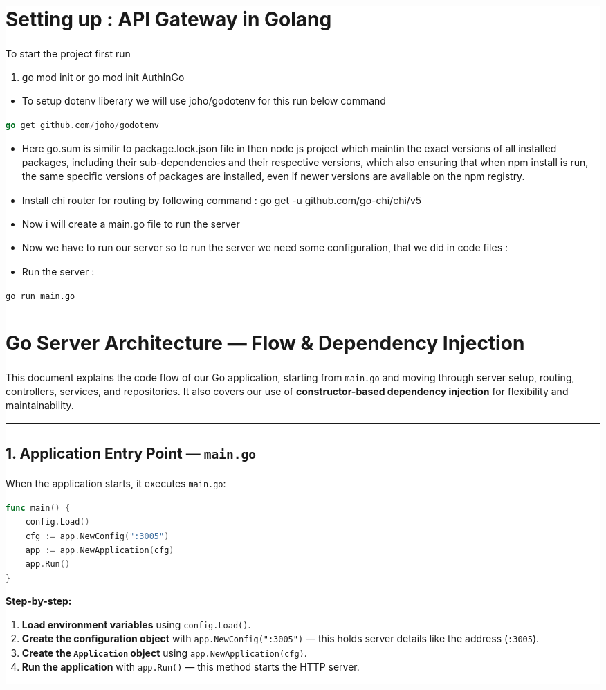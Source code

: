 
# Setting up : API Gateway in Golang

To start the project first run
1. go mod init <moduleName> or go mod init AuthInGo

* To setup dotenv liberary we will use joho/godotenv for this run below command
```go
go get github.com/joho/godotenv
```

* Here go.sum is similir to package.lock.json file in then node js project which maintin the exact versions of all installed packages, including their sub-dependencies and their respective versions, which also ensuring that when npm install is run, the same specific versions of packages are installed, even if newer versions are available on the npm registry.

* Install chi router for routing by following command : 
go get -u github.com/go-chi/chi/v5

* Now i will create a main.go file to run the server
* Now we have to run our server so to run the server we need some configuration, that we did in code files :

* Run the server : 
```bash
go run main.go
```



# **Go Server Architecture — Flow & Dependency Injection**

This document explains the code flow of our Go application, starting from `main.go` and moving through server setup, routing, controllers, services, and repositories. It also covers our use of **constructor-based dependency injection** for flexibility and maintainability.

---

## **1. Application Entry Point — `main.go`**

When the application starts, it executes `main.go`:

```go
func main() {
	config.Load()
	cfg := app.NewConfig(":3005")
	app := app.NewApplication(cfg)
	app.Run()
}
```

**Step-by-step:**

1. **Load environment variables** using `config.Load()`.
2. **Create the configuration object** with `app.NewConfig(":3005")` — this holds server details like the address (`:3005`).
3. **Create the `Application` object** using `app.NewApplication(cfg)`.
4. **Run the application** with `app.Run()` — this method starts the HTTP server.

---